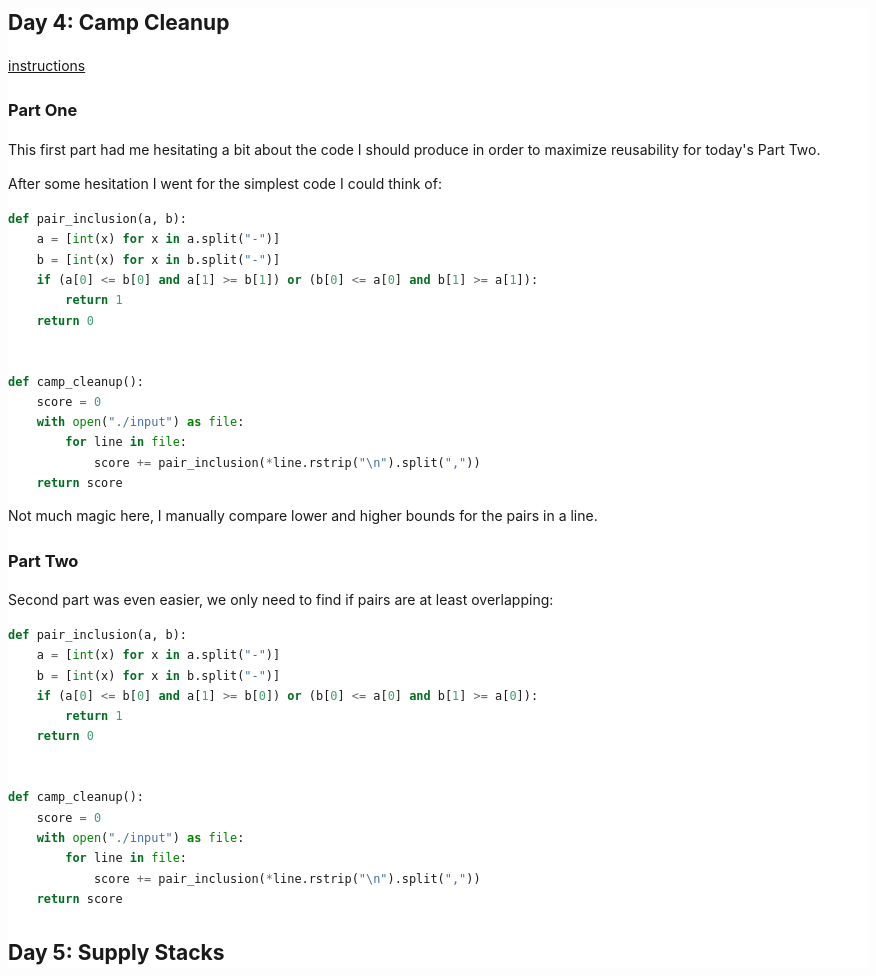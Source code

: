 
## Day 4: Camp Cleanup

[instructions](https://adventofcode.com/2022/day/4)

### Part One

This first part had me hesitating a bit about the code I should produce in order to maximize reusability for today's Part Two.

After some hesitation I went for the simplest code I could think of:
```python
def pair_inclusion(a, b):
    a = [int(x) for x in a.split("-")]
    b = [int(x) for x in b.split("-")]
    if (a[0] <= b[0] and a[1] >= b[1]) or (b[0] <= a[0] and b[1] >= a[1]):
        return 1
    return 0


def camp_cleanup():
    score = 0
    with open("./input") as file:
        for line in file:
            score += pair_inclusion(*line.rstrip("\n").split(","))
    return score
```

Not much magic here, I manually compare lower and higher bounds for the pairs in a line.

### Part Two

Second part was even easier, we only need to find if pairs are at least overlapping:
```python
def pair_inclusion(a, b):
    a = [int(x) for x in a.split("-")]
    b = [int(x) for x in b.split("-")]
    if (a[0] <= b[0] and a[1] >= b[0]) or (b[0] <= a[0] and b[1] >= a[0]):
        return 1
    return 0


def camp_cleanup():
    score = 0
    with open("./input") as file:
        for line in file:
            score += pair_inclusion(*line.rstrip("\n").split(","))
    return score
```


## Day 5: Supply Stacks
